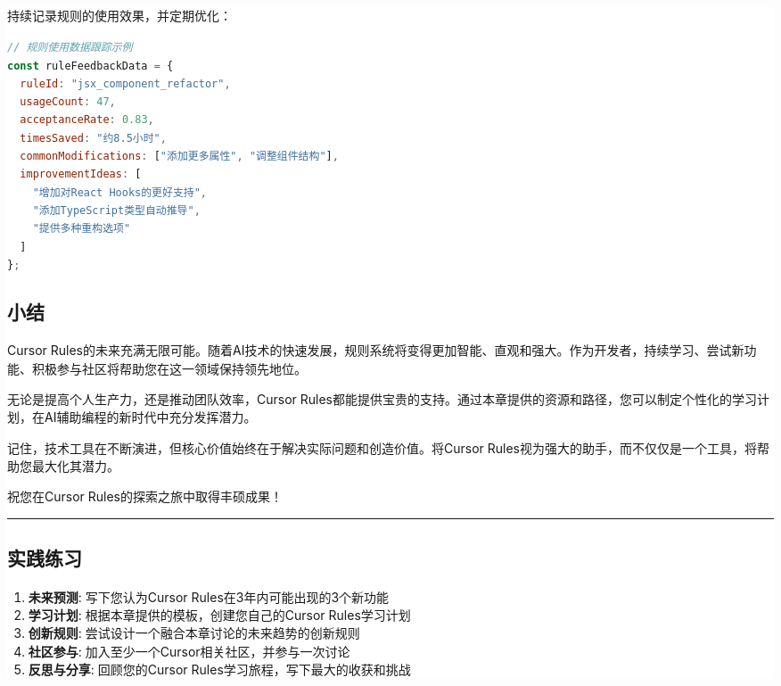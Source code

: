 持续记录规则的使用效果，并定期优化：

```javascript
// 规则使用数据跟踪示例
const ruleFeedbackData = {
  ruleId: "jsx_component_refactor",
  usageCount: 47,
  acceptanceRate: 0.83,
  timesSaved: "约8.5小时",
  commonModifications: ["添加更多属性", "调整组件结构"],
  improvementIdeas: [
    "增加对React Hooks的更好支持",
    "添加TypeScript类型自动推导",
    "提供多种重构选项"
  ]
};
```

## 小结

Cursor Rules的未来充满无限可能。随着AI技术的快速发展，规则系统将变得更加智能、直观和强大。作为开发者，持续学习、尝试新功能、积极参与社区将帮助您在这一领域保持领先地位。

无论是提高个人生产力，还是推动团队效率，Cursor Rules都能提供宝贵的支持。通过本章提供的资源和路径，您可以制定个性化的学习计划，在AI辅助编程的新时代中充分发挥潜力。

记住，技术工具在不断演进，但核心价值始终在于解决实际问题和创造价值。将Cursor Rules视为强大的助手，而不仅仅是一个工具，将帮助您最大化其潜力。

祝您在Cursor Rules的探索之旅中取得丰硕成果！

---

## 实践练习

1. **未来预测**: 写下您认为Cursor Rules在3年内可能出现的3个新功能
2. **学习计划**: 根据本章提供的模板，创建您自己的Cursor Rules学习计划
3. **创新规则**: 尝试设计一个融合本章讨论的未来趋势的创新规则
4. **社区参与**: 加入至少一个Cursor相关社区，并参与一次讨论
5. **反思与分享**: 回顾您的Cursor Rules学习旅程，写下最大的收获和挑战 